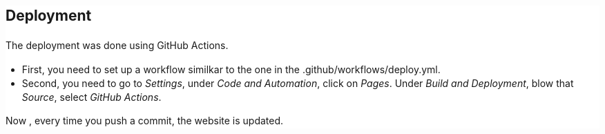 ## Deployment  

The deployment was done using GitHub Actions.  
- First, you need to set up a workflow similkar to the one in the .github/workflows/deploy.yml.  
- Second, you need to go to *Settings*, under *Code and Automation*, click on *Pages*. Under *Build and Deployment*, blow that *Source*, select *GitHub Actions*.  
  
Now , every time you push a commit, the website is updated.

